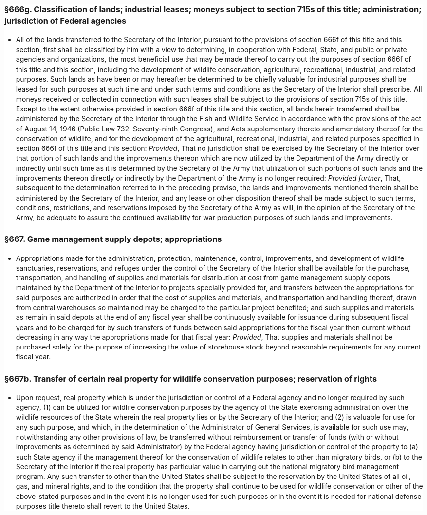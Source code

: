 ### §666g. Classification of lands; industrial leases; moneys subject to section 715s of this title; administration; jurisdiction of Federal agencies
* All of the lands transferred to the Secretary of the Interior, pursuant to the provisions of section 666f of this title and this section, first shall be classified by him with a view to determining, in cooperation with Federal, State, and public or private agencies and organizations, the most beneficial use that may be made thereof to carry out the purposes of section 666f of this title and this section, including the development of wildlife conservation, agricultural, recreational, industrial, and related purposes. Such lands as have been or may hereafter be determined to be chiefly valuable for industrial purposes shall be leased for such purposes at such time and under such terms and conditions as the Secretary of the Interior shall prescribe. All moneys received or collected in connection with such leases shall be subject to the provisions of section 715s of this title. Except to the extent otherwise provided in section 666f of this title and this section, all lands herein transferred shall be administered by the Secretary of the Interior through the Fish and Wildlife Service in accordance with the provisions of the act of August 14, 1946 (Public Law 732, Seventy-ninth Congress), and Acts supplementary thereto and amendatory thereof for the conservation of wildlife, and for the development of the agricultural, recreational, industrial, and related purposes specified in section 666f of this title and this section: _Provided_, That no jurisdiction shall be exercised by the Secretary of the Interior over that portion of such lands and the improvements thereon which are now utilized by the Department of the Army directly or indirectly until such time as it is determined by the Secretary of the Army that utilization of such portions of such lands and the improvements thereon directly or indirectly by the Department of the Army is no longer required: _Provided further_, That, subsequent to the determination referred to in the preceding proviso, the lands and improvements mentioned therein shall be administered by the Secretary of the Interior, and any lease or other disposition thereof shall be made subject to such terms, conditions, restrictions, and reservations imposed by the Secretary of the Army as will, in the opinion of the Secretary of the Army, be adequate to assure the continued availability for war production purposes of such lands and improvements.

### §667. Game management supply depots; appropriations
* Appropriations made for the administration, protection, maintenance, control, improvements, and development of wildlife sanctuaries, reservations, and refuges under the control of the Secretary of the Interior shall be available for the purchase, transportation, and handling of supplies and materials for distribution at cost from game management supply depots maintained by the Department of the Interior to projects specially provided for, and transfers between the appropriations for said purposes are authorized in order that the cost of supplies and materials, and transportation and handling thereof, drawn from central warehouses so maintained may be charged to the particular project benefited; and such supplies and materials as remain in said depots at the end of any fiscal year shall be continuously available for issuance during subsequent fiscal years and to be charged for by such transfers of funds between said appropriations for the fiscal year then current without decreasing in any way the appropriations made for that fiscal year: _Provided_, That supplies and materials shall not be purchased solely for the purpose of increasing the value of storehouse stock beyond reasonable requirements for any current fiscal year.

### §667b. Transfer of certain real property for wildlife conservation purposes; reservation of rights
* Upon request, real property which is under the jurisdiction or control of a Federal agency and no longer required by such agency, (1) can be utilized for wildlife conservation purposes by the agency of the State exercising administration over the wildlife resources of the State wherein the real property lies or by the Secretary of the Interior; and (2) is valuable for use for any such purpose, and which, in the determination of the Administrator of General Services, is available for such use may, notwithstanding any other provisions of law, be transferred without reimbursement or transfer of funds (with or without improvements as determined by said Administrator) by the Federal agency having jurisdiction or control of the property to (a) such State agency if the management thereof for the conservation of wildlife relates to other than migratory birds, or (b) to the Secretary of the Interior if the real property has particular value in carrying out the national migratory bird management program. Any such transfer to other than the United States shall be subject to the reservation by the United States of all oil, gas, and mineral rights, and to the condition that the property shall continue to be used for wildlife conservation or other of the above-stated purposes and in the event it is no longer used for such purposes or in the event it is needed for national defense purposes title thereto shall revert to the United States.
